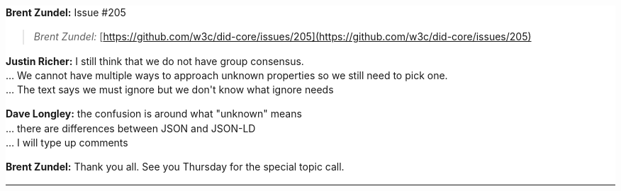 **Brent Zundel:** Issue #205  

> *Brent Zundel:* [https://github.com/w3c/did-core/issues/205](https://github.com/w3c/did-core/issues/205)

**Justin Richer:** I still think that we do not have group consensus.  
… We cannot have multiple ways to approach unknown properties so we still need to pick one.  
… The text says we must ignore but we don't know what ignore needs  

**Dave Longley:** the confusion is around what "unknown" means  
… there are differences between JSON and JSON-LD  
… I will type up comments  

**Brent Zundel:** Thank you all. See you Thursday for the special topic call.  

---
